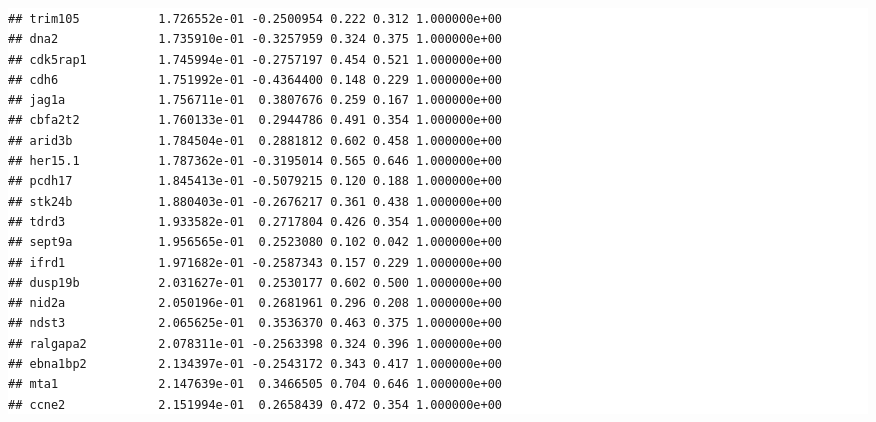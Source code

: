     ## trim105           1.726552e-01 -0.2500954 0.222 0.312 1.000000e+00
    ## dna2              1.735910e-01 -0.3257959 0.324 0.375 1.000000e+00
    ## cdk5rap1          1.745994e-01 -0.2757197 0.454 0.521 1.000000e+00
    ## cdh6              1.751992e-01 -0.4364400 0.148 0.229 1.000000e+00
    ## jag1a             1.756711e-01  0.3807676 0.259 0.167 1.000000e+00
    ## cbfa2t2           1.760133e-01  0.2944786 0.491 0.354 1.000000e+00
    ## arid3b            1.784504e-01  0.2881812 0.602 0.458 1.000000e+00
    ## her15.1           1.787362e-01 -0.3195014 0.565 0.646 1.000000e+00
    ## pcdh17            1.845413e-01 -0.5079215 0.120 0.188 1.000000e+00
    ## stk24b            1.880403e-01 -0.2676217 0.361 0.438 1.000000e+00
    ## tdrd3             1.933582e-01  0.2717804 0.426 0.354 1.000000e+00
    ## sept9a            1.956565e-01  0.2523080 0.102 0.042 1.000000e+00
    ## ifrd1             1.971682e-01 -0.2587343 0.157 0.229 1.000000e+00
    ## dusp19b           2.031627e-01  0.2530177 0.602 0.500 1.000000e+00
    ## nid2a             2.050196e-01  0.2681961 0.296 0.208 1.000000e+00
    ## ndst3             2.065625e-01  0.3536370 0.463 0.375 1.000000e+00
    ## ralgapa2          2.078311e-01 -0.2563398 0.324 0.396 1.000000e+00
    ## ebna1bp2          2.134397e-01 -0.2543172 0.343 0.417 1.000000e+00
    ## mta1              2.147639e-01  0.3466505 0.704 0.646 1.000000e+00
    ## ccne2             2.151994e-01  0.2658439 0.472 0.354 1.000000e+00